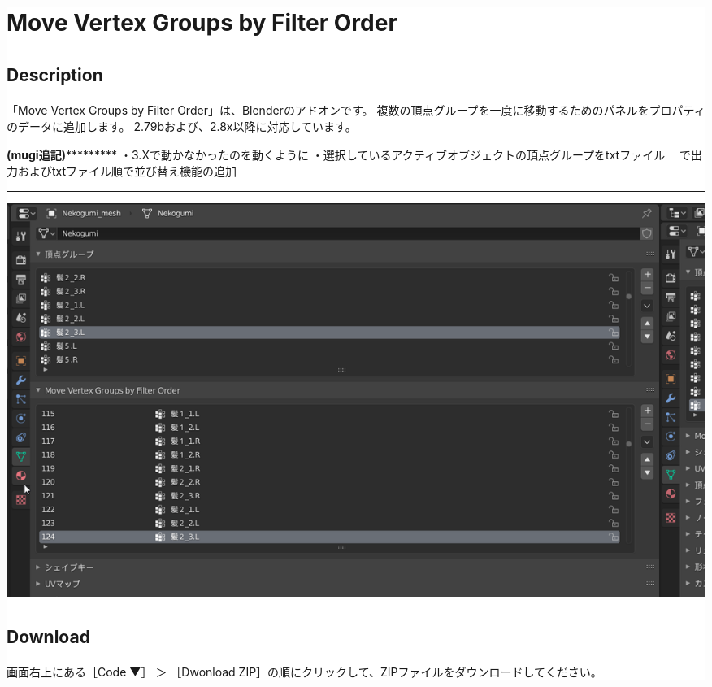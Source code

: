 # Move Vertex Groups by Filter Order

## Description

「Move Vertex Groups by Filter Order」は、Blenderのアドオンです。
複数の頂点グループを一度に移動するためのパネルをプロパティのデータに追加します。
2.79bおよび、2.8x以降に対応しています。

********************(mugi追記)*****************************
・3.Xで動かなかったのを動くように
・選択しているアクティブオブジェクトの頂点グループをtxtファイル
　で出力およびtxtファイル順で並び替え機能の追加
***********************************************************
![Demo](./document/images/2020-08-28_001.gif)

## Download

画面右上にある［Code ▼］ ＞ ［Dwonload ZIP］の順にクリックして、ZIPファイルをダウンロードしてください。
